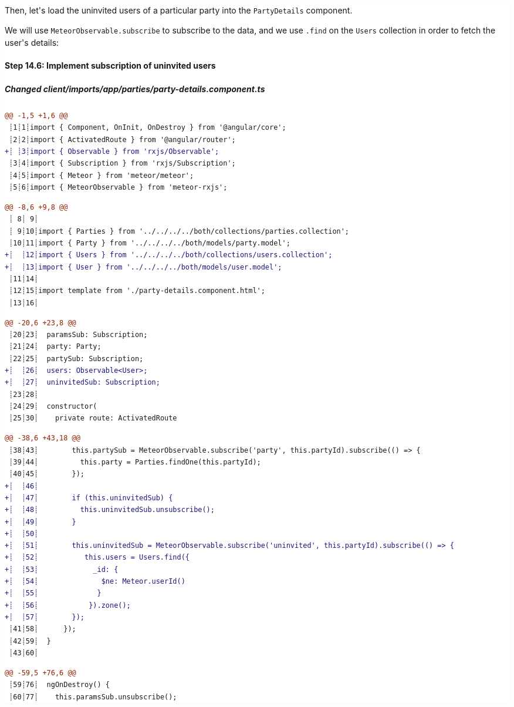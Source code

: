 Then, let's load the uninvited users of a particular party into the `PartyDetails` component.

We will use `MeteorObservable.subscribe` to subscribe to the data, and we use `.find` on the `Users` collection in order to fetch the user's details:

[{]: <helper> (diff_step 14.6)
#### Step 14.6: Implement subscription of uninvited users

##### Changed client/imports/app/parties/party-details.component.ts
```diff
@@ -1,5 +1,6 @@
 ┊1┊1┊import { Component, OnInit, OnDestroy } from '@angular/core';
 ┊2┊2┊import { ActivatedRoute } from '@angular/router';
+┊ ┊3┊import { Observable } from 'rxjs/Observable';
 ┊3┊4┊import { Subscription } from 'rxjs/Subscription';
 ┊4┊5┊import { Meteor } from 'meteor/meteor';
 ┊5┊6┊import { MeteorObservable } from 'meteor-rxjs';
```
```diff
@@ -8,6 +9,8 @@
 ┊ 8┊ 9┊
 ┊ 9┊10┊import { Parties } from '../../../../both/collections/parties.collection';
 ┊10┊11┊import { Party } from '../../../../both/models/party.model';
+┊  ┊12┊import { Users } from '../../../../both/collections/users.collection';
+┊  ┊13┊import { User } from '../../../../both/models/user.model';
 ┊11┊14┊
 ┊12┊15┊import template from './party-details.component.html';
 ┊13┊16┊
```
```diff
@@ -20,6 +23,8 @@
 ┊20┊23┊  paramsSub: Subscription;
 ┊21┊24┊  party: Party;
 ┊22┊25┊  partySub: Subscription;
+┊  ┊26┊  users: Observable<User>;
+┊  ┊27┊  uninvitedSub: Subscription;
 ┊23┊28┊
 ┊24┊29┊  constructor(
 ┊25┊30┊    private route: ActivatedRoute
```
```diff
@@ -38,6 +43,18 @@
 ┊38┊43┊        this.partySub = MeteorObservable.subscribe('party', this.partyId).subscribe(() => {
 ┊39┊44┊          this.party = Parties.findOne(this.partyId);
 ┊40┊45┊        });
+┊  ┊46┊
+┊  ┊47┊        if (this.uninvitedSub) {
+┊  ┊48┊          this.uninvitedSub.unsubscribe();
+┊  ┊49┊        }
+┊  ┊50┊
+┊  ┊51┊        this.uninvitedSub = MeteorObservable.subscribe('uninvited', this.partyId).subscribe(() => {
+┊  ┊52┊           this.users = Users.find({
+┊  ┊53┊             _id: {
+┊  ┊54┊               $ne: Meteor.userId()
+┊  ┊55┊              }
+┊  ┊56┊            }).zone();
+┊  ┊57┊        });
 ┊41┊58┊      });
 ┊42┊59┊  }
 ┊43┊60┊
```
```diff
@@ -59,5 +76,6 @@
 ┊59┊76┊  ngOnDestroy() {
 ┊60┊77┊    this.paramsSub.unsubscribe();
```

[{]: <region> (header)
[}]: #
[{]: <region> (body)
[{]: <helper> (diff_step 14.1)
[}]: #
[{]: <helper> (diff_step 14.2)
[}]: #
[{]: <helper> (diff_step 14.3)
[}]: #
[{]: <helper> (diff_step 14.4)
[}]: #
[{]: <helper> (diff_step 14.5)
[}]: #
[}]: #
[{]: <helper> (diff_step 14.7)
[}]: #
[{]: <helper> (diff_step 14.8)
[}]: #
[{]: <helper> (diff_step 14.9)
[}]: #
[{]: <helper> (diff_step 14.10)
[}]: #
[{]: <helper> (diff_step 14.11)
[}]: #
[}]: #
[{]: <region> (footer)
[{]: <helper> (nav_step)
[}]: #
[}]: #